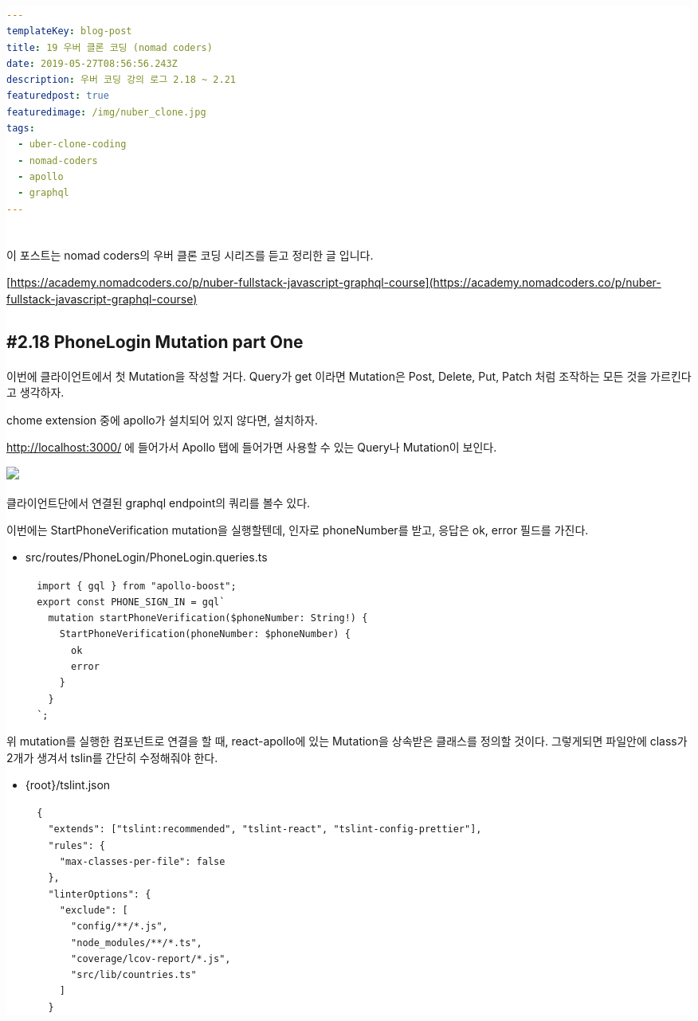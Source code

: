 ```yaml
---
templateKey: blog-post
title: 19 우버 클론 코딩 (nomad coders)
date: 2019-05-27T08:56:56.243Z
description: 우버 코딩 강의 로그 2.18 ~ 2.21
featuredpost: true
featuredimage: /img/nuber_clone.jpg
tags:
  - uber-clone-coding
  - nomad-coders
  - apollo
  - graphql
---
```

#

이 포스트는 nomad coders의 우버 클론 코딩 시리즈를 듣고 정리한 글 입니다.

[https://academy.nomadcoders.co/p/nuber-fullstack-javascript-graphql-course](https://academy.nomadcoders.co/p/nuber-fullstack-javascript-graphql-course)

## #2.18 PhoneLogin Mutation part One

이번에 클라이언트에서 첫 Mutation을 작성할 거다. Query가 get 이라면 Mutation은 Post, Delete, Put, Patch 처럼 조작하는 모든 것을 가르킨다고 생각하자.

chome extension 중에 apollo가 설치되어 있지 않다면, 설치하자.

[http://localhost:3000/](http://localhost:3000/) 에 들어가서 Apollo 탭에 들어가면 사용할 수 있는 Query나 Mutation이 보인다.

![](_2019-05-07__1-17e413b4-71ea-4f8b-8ff7-2b25738166ec.57.17.png)

클라이언트단에서 연결된 graphql endpoint의 쿼리를 볼수 있다.

이번에는 StartPhoneVerification mutation을 실행할텐데, 인자로 phoneNumber를 받고, 응답은 ok, error 필드를 가진다.

- src/routes/PhoneLogin/PhoneLogin.queries.ts

        import { gql } from "apollo-boost";
        export const PHONE_SIGN_IN = gql`
          mutation startPhoneVerification($phoneNumber: String!) {
            StartPhoneVerification(phoneNumber: $phoneNumber) {
              ok
              error
            }
          }
        `;

위 mutation를 실행한 컴포넌트로 연결을 할 때, react-apollo에 있는 Mutation을 상속받은 클래스를 정의할 것이다. 그렇게되면 파일안에 class가 2개가 생겨서 tslin를 간단히 수정해줘야 한다.

- {root}/tslint.json

        {
          "extends": ["tslint:recommended", "tslint-react", "tslint-config-prettier"],
          "rules": {
            "max-classes-per-file": false
          },
          "linterOptions": {
            "exclude": [
              "config/**/*.js",
              "node_modules/**/*.ts",
              "coverage/lcov-report/*.js",
              "src/lib/countries.ts"
            ]
          }